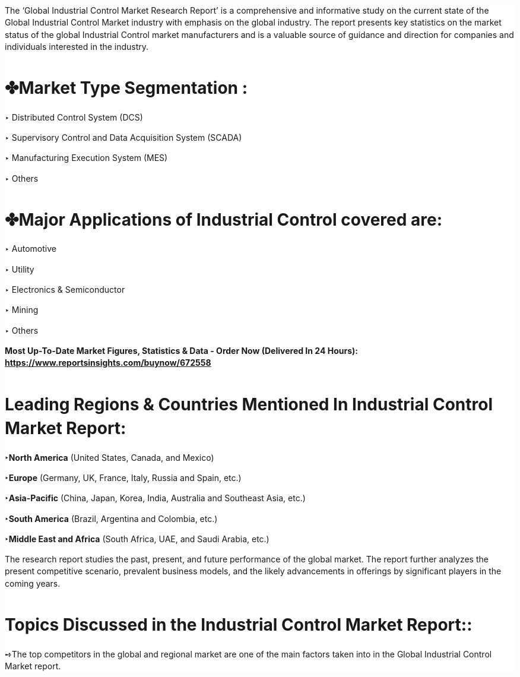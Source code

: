 The ‘Global Industrial Control Market Research Report’ is a comprehensive and informative study on the current state of the Global Industrial Control Market industry with emphasis on the global industry. The report presents key statistics on the market status of the global Industrial Control market manufacturers and is a valuable source of guidance and direction for companies and individuals interested in the industry.

# <strong>✤Market Type Segmentation :</strong>

‣ Distributed Control System (DCS)

‣ Supervisory Control and Data Acquisition System (SCADA)

‣ Manufacturing Execution System (MES)

‣ Others

# <strong>✤Major Applications of Industrial Control covered are:</strong>

‣ Automotive

‣ Utility

‣ Electronics & Semiconductor

‣ Mining

‣ Others

<strong>Most Up-To-Date Market Figures, Statistics & Data - Order Now (Delivered In 24 Hours): <a href=https://www.reportsinsights.com/buynow/672558>https://www.reportsinsights.com/buynow/672558</a></strong>

# <strong>Leading Regions &amp; Countries Mentioned In Industrial Control Market Report:</strong>

<strong>‣North America</strong> (United States, Canada, and Mexico)

<strong>‣Europe</strong> (Germany, UK, France, Italy, Russia and Spain, etc.)

<strong>‣Asia-Pacific</strong> (China, Japan, Korea, India, Australia and Southeast Asia, etc.)

<strong>‣South America</strong> (Brazil, Argentina and Colombia, etc.)

<strong>‣Middle East and Africa</strong> (South Africa, UAE, and Saudi Arabia, etc.)

The research report studies the past, present, and future performance of the global market. The report further analyzes the present competitive scenario, prevalent business models, and the likely advancements in offerings by significant players in the coming years.

# <strong>Topics Discussed in the Industrial Control Market Report::</strong>

➺The top competitors in the global and regional market are one of the main factors taken into in the Global Industrial Control Market report.
